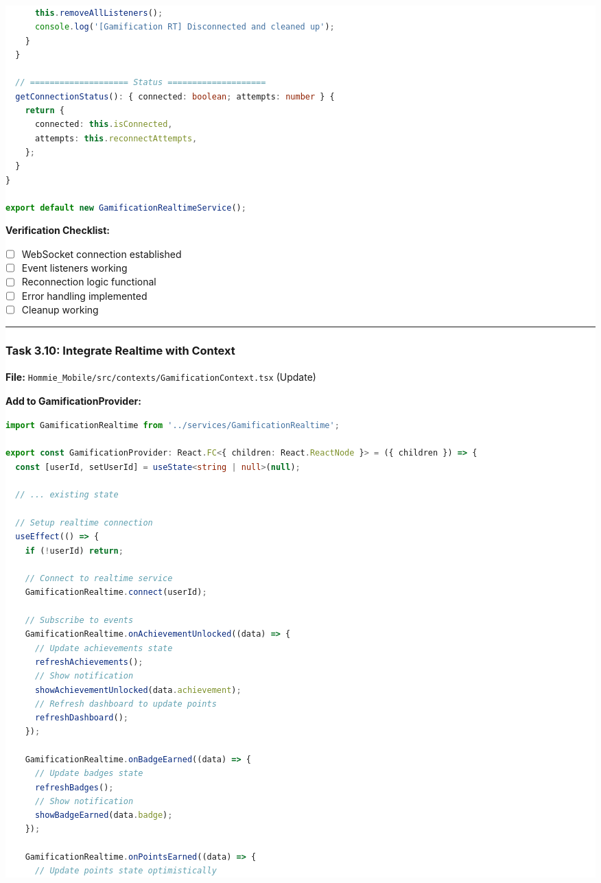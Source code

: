 ```typescript
      this.removeAllListeners();
      console.log('[Gamification RT] Disconnected and cleaned up');
    }
  }

  // ==================== Status ====================
  getConnectionStatus(): { connected: boolean; attempts: number } {
    return {
      connected: this.isConnected,
      attempts: this.reconnectAttempts,
    };
  }
}

export default new GamificationRealtimeService();
```

**Verification Checklist:**
- [ ] WebSocket connection established
- [ ] Event listeners working
- [ ] Reconnection logic functional
- [ ] Error handling implemented
- [ ] Cleanup working

---

### Task 3.10: Integrate Realtime with Context
**File:** `Hommie_Mobile/src/contexts/GamificationContext.tsx` (Update)

**Add to GamificationProvider:**
```typescript
import GamificationRealtime from '../services/GamificationRealtime';

export const GamificationProvider: React.FC<{ children: React.ReactNode }> = ({ children }) => {
  const [userId, setUserId] = useState<string | null>(null);

  // ... existing state

  // Setup realtime connection
  useEffect(() => {
    if (!userId) return;

    // Connect to realtime service
    GamificationRealtime.connect(userId);

    // Subscribe to events
    GamificationRealtime.onAchievementUnlocked((data) => {
      // Update achievements state
      refreshAchievements();
      // Show notification
      showAchievementUnlocked(data.achievement);
      // Refresh dashboard to update points
      refreshDashboard();
    });

    GamificationRealtime.onBadgeEarned((data) => {
      // Update badges state
      refreshBadges();
      // Show notification
      showBadgeEarned(data.badge);
    });

    GamificationRealtime.onPointsEarned((data) => {
      // Update points state optimistically
```